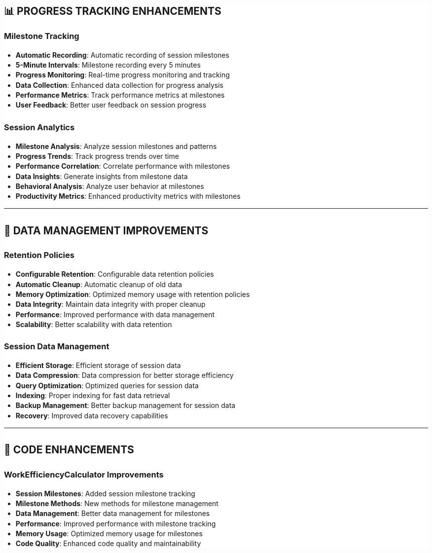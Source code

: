 
## 📊 **PROGRESS TRACKING ENHANCEMENTS**

### **Milestone Tracking**
- **Automatic Recording**: Automatic recording of session milestones
- **5-Minute Intervals**: Milestone recording every 5 minutes
- **Progress Monitoring**: Real-time progress monitoring and tracking
- **Data Collection**: Enhanced data collection for progress analysis
- **Performance Metrics**: Track performance metrics at milestones
- **User Feedback**: Better user feedback on session progress

### **Session Analytics**
- **Milestone Analysis**: Analyze session milestones and patterns
- **Progress Trends**: Track progress trends over time
- **Performance Correlation**: Correlate performance with milestones
- **Data Insights**: Generate insights from milestone data
- **Behavioral Analysis**: Analyze user behavior at milestones
- **Productivity Metrics**: Enhanced productivity metrics with milestones

---

## 💾 **DATA MANAGEMENT IMPROVEMENTS**

### **Retention Policies**
- **Configurable Retention**: Configurable data retention policies
- **Automatic Cleanup**: Automatic cleanup of old data
- **Memory Optimization**: Optimized memory usage with retention policies
- **Data Integrity**: Maintain data integrity with proper cleanup
- **Performance**: Improved performance with data management
- **Scalability**: Better scalability with data retention

### **Session Data Management**
- **Efficient Storage**: Efficient storage of session data
- **Data Compression**: Data compression for better storage efficiency
- **Query Optimization**: Optimized queries for session data
- **Indexing**: Proper indexing for fast data retrieval
- **Backup Management**: Better backup management for session data
- **Recovery**: Improved data recovery capabilities

---

## 🔧 **CODE ENHANCEMENTS**

### **WorkEfficiencyCalculator Improvements**
- **Session Milestones**: Added session milestone tracking
- **Milestone Methods**: New methods for milestone management
- **Data Management**: Better data management for milestones
- **Performance**: Improved performance with milestone tracking
- **Memory Usage**: Optimized memory usage for milestones
- **Code Quality**: Enhanced code quality and maintainability
